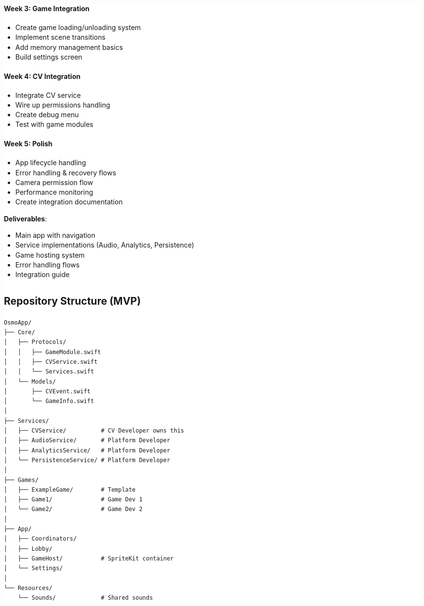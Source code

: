 #### Week 3: Game Integration
- Create game loading/unloading system
- Implement scene transitions
- Add memory management basics
- Build settings screen

#### Week 4: CV Integration
- Integrate CV service
- Wire up permissions handling
- Create debug menu
- Test with game modules

#### Week 5: Polish
- App lifecycle handling
- Error handling & recovery flows
- Camera permission flow
- Performance monitoring
- Create integration documentation

**Deliverables**:
- Main app with navigation
- Service implementations (Audio, Analytics, Persistence)
- Game hosting system
- Error handling flows
- Integration guide

## Repository Structure (MVP)

```
OsmoApp/
├── Core/
│   ├── Protocols/
│   │   ├── GameModule.swift
│   │   ├── CVService.swift
│   │   └── Services.swift
│   └── Models/
│       ├── CVEvent.swift
│       └── GameInfo.swift
│
├── Services/
│   ├── CVService/          # CV Developer owns this
│   ├── AudioService/       # Platform Developer
│   ├── AnalyticsService/   # Platform Developer
│   └── PersistenceService/ # Platform Developer
│
├── Games/
│   ├── ExampleGame/        # Template
│   ├── Game1/              # Game Dev 1
│   └── Game2/              # Game Dev 2
│
├── App/
│   ├── Coordinators/
│   ├── Lobby/
│   ├── GameHost/           # SpriteKit container
│   └── Settings/
│
└── Resources/
    └── Sounds/             # Shared sounds
```
